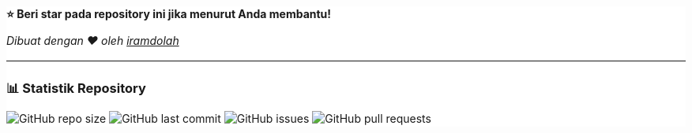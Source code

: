 
**⭐ Beri star pada repository ini jika menurut Anda membantu!**

*Dibuat dengan ❤️ oleh [iramdolah](https://github.com/iramdolah)*

---

### 📊 Statistik Repository

![GitHub repo size](https://img.shields.io/github/repo-size/iramdolah/Cache-cleaner)
![GitHub last commit](https://img.shields.io/github/last-commit/iramdolah/Cache-cleaner)
![GitHub issues](https://img.shields.io/github/issues/iramdolah/Cache-cleaner)
![GitHub pull requests](https://img.shields.io/github/issues-pr/iramdolah/Cache-cleaner)

</div>

